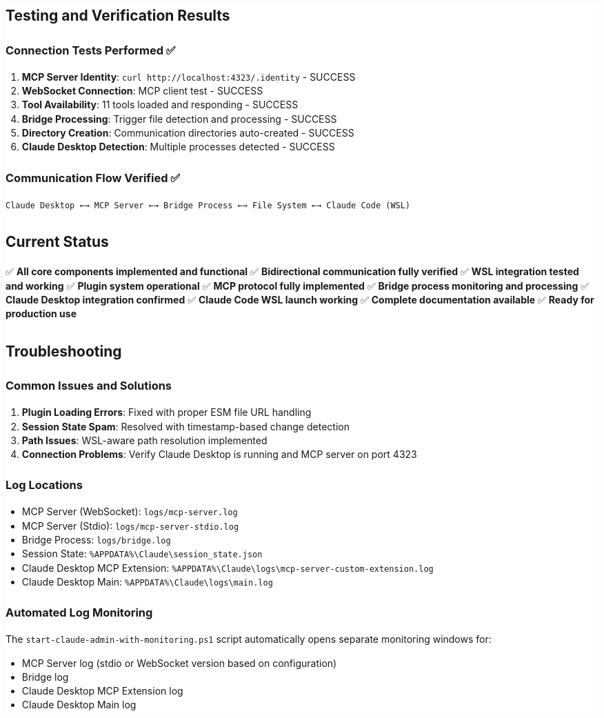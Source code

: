 ## Testing and Verification Results

### Connection Tests Performed ✅
1. **MCP Server Identity**: `curl http://localhost:4323/.identity` - SUCCESS
2. **WebSocket Connection**: MCP client test - SUCCESS
3. **Tool Availability**: 11 tools loaded and responding - SUCCESS
4. **Bridge Processing**: Trigger file detection and processing - SUCCESS
5. **Directory Creation**: Communication directories auto-created - SUCCESS
6. **Claude Desktop Detection**: Multiple processes detected - SUCCESS

### Communication Flow Verified ✅
```
Claude Desktop ←→ MCP Server ←→ Bridge Process ←→ File System ←→ Claude Code (WSL)
```

## Current Status

✅ **All core components implemented and functional**
✅ **Bidirectional communication fully verified**
✅ **WSL integration tested and working**
✅ **Plugin system operational**
✅ **MCP protocol fully implemented**
✅ **Bridge process monitoring and processing**
✅ **Claude Desktop integration confirmed**
✅ **Claude Code WSL launch working**
✅ **Complete documentation available**
✅ **Ready for production use**

## Troubleshooting

### Common Issues and Solutions
1. **Plugin Loading Errors**: Fixed with proper ESM file URL handling
2. **Session State Spam**: Resolved with timestamp-based change detection
3. **Path Issues**: WSL-aware path resolution implemented
4. **Connection Problems**: Verify Claude Desktop is running and MCP server on port 4323

### Log Locations
- MCP Server (WebSocket): `logs/mcp-server.log`
- MCP Server (Stdio): `logs/mcp-server-stdio.log`
- Bridge Process: `logs/bridge.log`
- Session State: `%APPDATA%\Claude\session_state.json`
- Claude Desktop MCP Extension: `%APPDATA%\Claude\logs\mcp-server-custom-extension.log`
- Claude Desktop Main: `%APPDATA%\Claude\logs\main.log`

### Automated Log Monitoring
The `start-claude-admin-with-monitoring.ps1` script automatically opens separate monitoring windows for:
- MCP Server log (stdio or WebSocket version based on configuration)
- Bridge log
- Claude Desktop MCP Extension log
- Claude Desktop Main log
